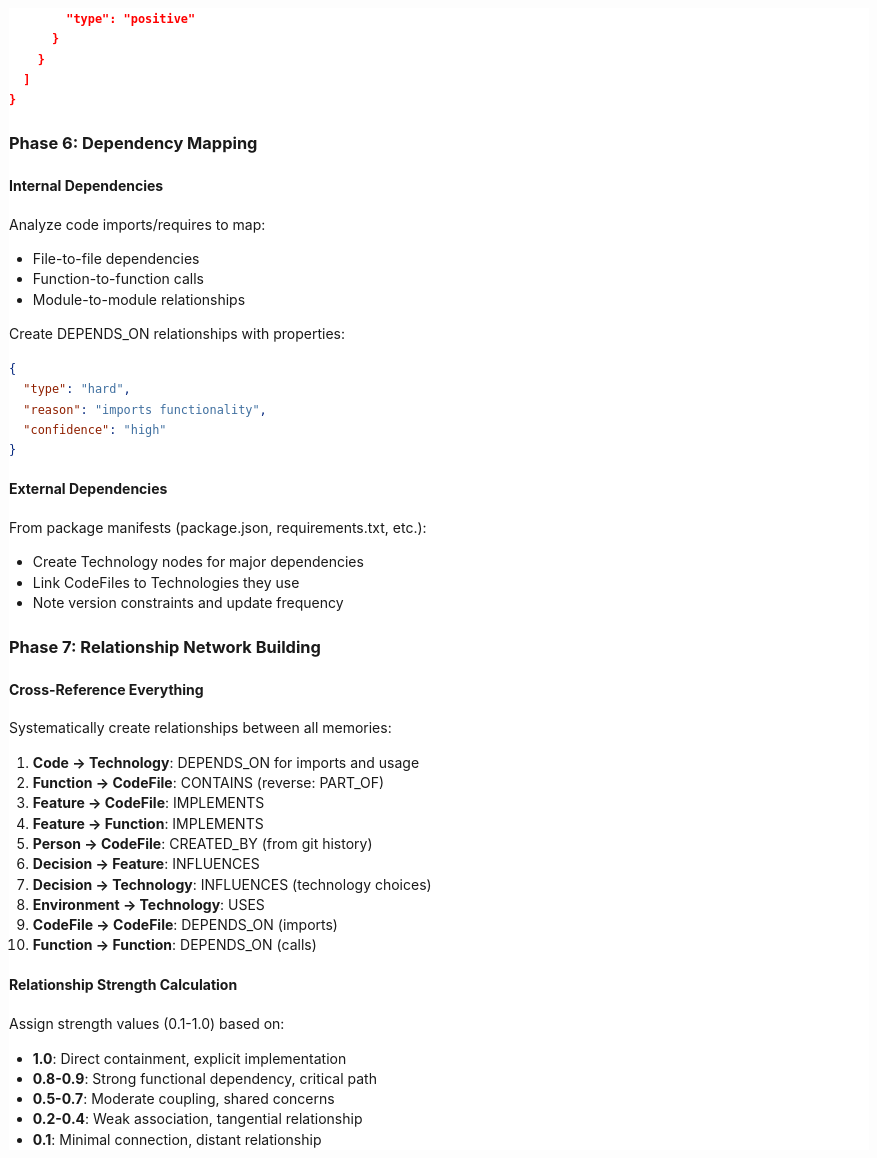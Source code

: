 ```json
        "type": "positive"
      }
    }
  ]
}
```

### Phase 6: Dependency Mapping

#### Internal Dependencies

Analyze code imports/requires to map:
- File-to-file dependencies
- Function-to-function calls
- Module-to-module relationships

Create DEPENDS_ON relationships with properties:
```json
{
  "type": "hard",
  "reason": "imports functionality",
  "confidence": "high"
}
```

#### External Dependencies

From package manifests (package.json, requirements.txt, etc.):
- Create Technology nodes for major dependencies
- Link CodeFiles to Technologies they use
- Note version constraints and update frequency

### Phase 7: Relationship Network Building

#### Cross-Reference Everything

Systematically create relationships between all memories:

1. **Code → Technology**: DEPENDS_ON for imports and usage
2. **Function → CodeFile**: CONTAINS (reverse: PART_OF)
3. **Feature → CodeFile**: IMPLEMENTS
4. **Feature → Function**: IMPLEMENTS
5. **Person → CodeFile**: CREATED_BY (from git history)
6. **Decision → Feature**: INFLUENCES
7. **Decision → Technology**: INFLUENCES (technology choices)
8. **Environment → Technology**: USES
9. **CodeFile → CodeFile**: DEPENDS_ON (imports)
10. **Function → Function**: DEPENDS_ON (calls)

#### Relationship Strength Calculation

Assign strength values (0.1-1.0) based on:
- **1.0**: Direct containment, explicit implementation
- **0.8-0.9**: Strong functional dependency, critical path
- **0.5-0.7**: Moderate coupling, shared concerns
- **0.2-0.4**: Weak association, tangential relationship
- **0.1**: Minimal connection, distant relationship

